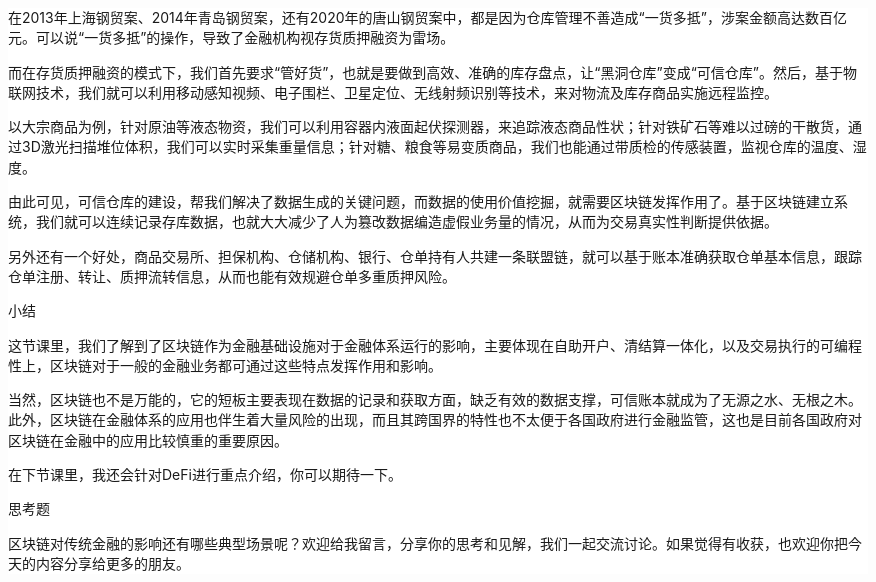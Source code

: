 在2013年上海钢贸案、2014年青岛钢贸案，还有2020年的唐山钢贸案中，都是因为仓库管理不善造成“一货多抵”，涉案金额高达数百亿元。可以说“一货多抵”的操作，导致了金融机构视存货质押融资为雷场。

而在存货质押融资的模式下，我们首先要求“管好货”，也就是要做到高效、准确的库存盘点，让“黑洞仓库”变成“可信仓库”。然后，基于物联网技术，我们就可以利用移动感知视频、电子围栏、卫星定位、无线射频识别等技术，来对物流及库存商品实施远程监控。

以大宗商品为例，针对原油等液态物资，我们可以利用容器内液面起伏探测器，来追踪液态商品性状；针对铁矿石等难以过磅的干散货，通过3D激光扫描堆位体积，我们可以实时采集重量信息；针对糖、粮食等易变质商品，我们也能通过带质检的传感装置，监视仓库的温度、湿度。

由此可见，可信仓库的建设，帮我们解决了数据生成的关键问题，而数据的使用价值挖掘，就需要区块链发挥作用了。基于区块链建立系统，我们就可以连续记录存库数据，也就大大减少了人为篡改数据编造虚假业务量的情况，从而为交易真实性判断提供依据。

另外还有一个好处，商品交易所、担保机构、仓储机构、银行、仓单持有人共建一条联盟链，就可以基于账本准确获取仓单基本信息，跟踪仓单注册、转让、质押流转信息，从而也能有效规避仓单多重质押风险。

小结

这节课里，我们了解到了区块链作为金融基础设施对于金融体系运行的影响，主要体现在自助开户、清结算一体化，以及交易执行的可编程性上，区块链对于一般的金融业务都可通过这些特点发挥作用和影响。

当然，区块链也不是万能的，它的短板主要表现在数据的记录和获取方面，缺乏有效的数据支撑，可信账本就成为了无源之水、无根之木。此外，区块链在金融体系的应用也伴生着大量风险的出现，而且其跨国界的特性也不太便于各国政府进行金融监管，这也是目前各国政府对区块链在金融中的应用比较慎重的重要原因。

在下节课里，我还会针对DeFi进行重点介绍，你可以期待一下。

思考题

区块链对传统金融的影响还有哪些典型场景呢？欢迎给我留言，分享你的思考和见解，我们一起交流讨论。如果觉得有收获，也欢迎你把今天的内容分享给更多的朋友。

                        
                        
                            
